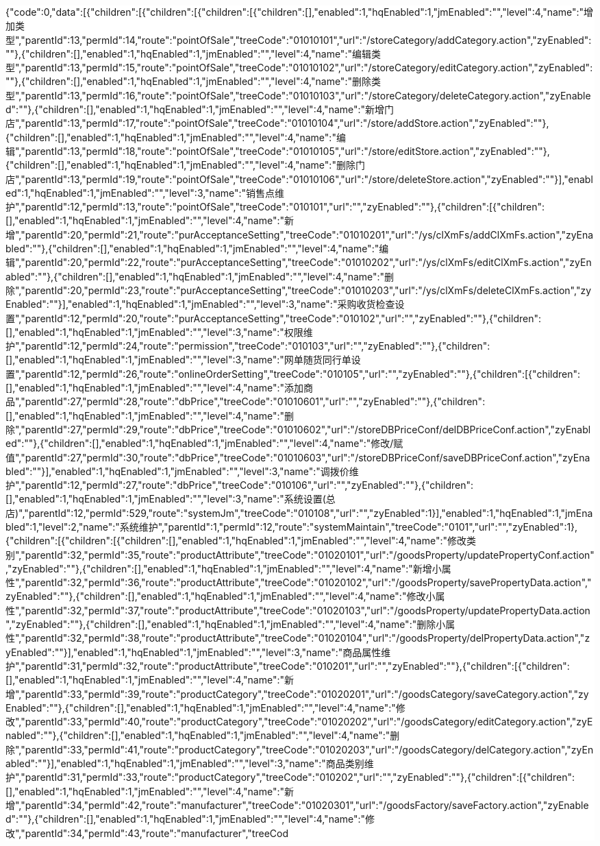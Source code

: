 {"code":0,"data":[{"children":[{"children":[{"children":[{"children":[],"enabled":1,"hqEnabled":1,"jmEnabled":"","level":4,"name":"增加类型","parentId":13,"permId":14,"route":"pointOfSale","treeCode":"01010101","url":"/storeCategory/addCategory.action","zyEnabled":""},{"children":[],"enabled":1,"hqEnabled":1,"jmEnabled":"","level":4,"name":"编辑类型","parentId":13,"permId":15,"route":"pointOfSale","treeCode":"01010102","url":"/storeCategory/editCategory.action","zyEnabled":""},{"children":[],"enabled":1,"hqEnabled":1,"jmEnabled":"","level":4,"name":"删除类型","parentId":13,"permId":16,"route":"pointOfSale","treeCode":"01010103","url":"/storeCategory/deleteCategory.action","zyEnabled":""},{"children":[],"enabled":1,"hqEnabled":1,"jmEnabled":"","level":4,"name":"新增门店","parentId":13,"permId":17,"route":"pointOfSale","treeCode":"01010104","url":"/store/addStore.action","zyEnabled":""},{"children":[],"enabled":1,"hqEnabled":1,"jmEnabled":"","level":4,"name":"编辑","parentId":13,"permId":18,"route":"pointOfSale","treeCode":"01010105","url":"/store/editStore.action","zyEnabled":""},{"children":[],"enabled":1,"hqEnabled":1,"jmEnabled":"","level":4,"name":"删除门店","parentId":13,"permId":19,"route":"pointOfSale","treeCode":"01010106","url":"/store/deleteStore.action","zyEnabled":""}],"enabled":1,"hqEnabled":1,"jmEnabled":"","level":3,"name":"销售点维护","parentId":12,"permId":13,"route":"pointOfSale","treeCode":"010101","url":"","zyEnabled":""},{"children":[{"children":[],"enabled":1,"hqEnabled":1,"jmEnabled":"","level":4,"name":"新增","parentId":20,"permId":21,"route":"purAcceptanceSetting","treeCode":"01010201","url":"/ys/clXmFs/addClXmFs.action","zyEnabled":""},{"children":[],"enabled":1,"hqEnabled":1,"jmEnabled":"","level":4,"name":"编辑","parentId":20,"permId":22,"route":"purAcceptanceSetting","treeCode":"01010202","url":"/ys/clXmFs/editClXmFs.action","zyEnabled":""},{"children":[],"enabled":1,"hqEnabled":1,"jmEnabled":"","level":4,"name":"删除","parentId":20,"permId":23,"route":"purAcceptanceSetting","treeCode":"01010203","url":"/ys/clXmFs/deleteClXmFs.action","zyEnabled":""}],"enabled":1,"hqEnabled":1,"jmEnabled":"","level":3,"name":"采购收货检查设置","parentId":12,"permId":20,"route":"purAcceptanceSetting","treeCode":"010102","url":"","zyEnabled":""},{"children":[],"enabled":1,"hqEnabled":1,"jmEnabled":"","level":3,"name":"权限维护","parentId":12,"permId":24,"route":"permission","treeCode":"010103","url":"","zyEnabled":""},{"children":[],"enabled":1,"hqEnabled":1,"jmEnabled":"","level":3,"name":"网单随货同行单设置","parentId":12,"permId":26,"route":"onlineOrderSetting","treeCode":"010105","url":"","zyEnabled":""},{"children":[{"children":[],"enabled":1,"hqEnabled":1,"jmEnabled":"","level":4,"name":"添加商品","parentId":27,"permId":28,"route":"dbPrice","treeCode":"01010601","url":"","zyEnabled":""},{"children":[],"enabled":1,"hqEnabled":1,"jmEnabled":"","level":4,"name":"删除","parentId":27,"permId":29,"route":"dbPrice","treeCode":"01010602","url":"/storeDBPriceConf/delDBPriceConf.action","zyEnabled":""},{"children":[],"enabled":1,"hqEnabled":1,"jmEnabled":"","level":4,"name":"修改/赋值","parentId":27,"permId":30,"route":"dbPrice","treeCode":"01010603","url":"/storeDBPriceConf/saveDBPriceConf.action","zyEnabled":""}],"enabled":1,"hqEnabled":1,"jmEnabled":"","level":3,"name":"调拨价维护","parentId":12,"permId":27,"route":"dbPrice","treeCode":"010106","url":"","zyEnabled":""},{"children":[],"enabled":1,"hqEnabled":1,"jmEnabled":"","level":3,"name":"系统设置(总店)","parentId":12,"permId":529,"route":"systemJm","treeCode":"010108","url":"","zyEnabled":1}],"enabled":1,"hqEnabled":1,"jmEnabled":1,"level":2,"name":"系统维护","parentId":1,"permId":12,"route":"systemMaintain","treeCode":"0101","url":"","zyEnabled":1},{"children":[{"children":[{"children":[],"enabled":1,"hqEnabled":1,"jmEnabled":"","level":4,"name":"修改类别","parentId":32,"permId":35,"route":"productAttribute","treeCode":"01020101","url":"/goodsProperty/updatePropertyConf.action","zyEnabled":""},{"children":[],"enabled":1,"hqEnabled":1,"jmEnabled":"","level":4,"name":"新增小属性","parentId":32,"permId":36,"route":"productAttribute","treeCode":"01020102","url":"/goodsProperty/savePropertyData.action","zyEnabled":""},{"children":[],"enabled":1,"hqEnabled":1,"jmEnabled":"","level":4,"name":"修改小属性","parentId":32,"permId":37,"route":"productAttribute","treeCode":"01020103","url":"/goodsProperty/updatePropertyData.action","zyEnabled":""},{"children":[],"enabled":1,"hqEnabled":1,"jmEnabled":"","level":4,"name":"删除小属性","parentId":32,"permId":38,"route":"productAttribute","treeCode":"01020104","url":"/goodsProperty/delPropertyData.action","zyEnabled":""}],"enabled":1,"hqEnabled":1,"jmEnabled":"","level":3,"name":"商品属性维护","parentId":31,"permId":32,"route":"productAttribute","treeCode":"010201","url":"","zyEnabled":""},{"children":[{"children":[],"enabled":1,"hqEnabled":1,"jmEnabled":"","level":4,"name":"新增","parentId":33,"permId":39,"route":"productCategory","treeCode":"01020201","url":"/goodsCategory/saveCategory.action","zyEnabled":""},{"children":[],"enabled":1,"hqEnabled":1,"jmEnabled":"","level":4,"name":"修改","parentId":33,"permId":40,"route":"productCategory","treeCode":"01020202","url":"/goodsCategory/editCategory.action","zyEnabled":""},{"children":[],"enabled":1,"hqEnabled":1,"jmEnabled":"","level":4,"name":"删除","parentId":33,"permId":41,"route":"productCategory","treeCode":"01020203","url":"/goodsCategory/delCategory.action","zyEnabled":""}],"enabled":1,"hqEnabled":1,"jmEnabled":"","level":3,"name":"商品类别维护","parentId":31,"permId":33,"route":"productCategory","treeCode":"010202","url":"","zyEnabled":""},{"children":[{"children":[],"enabled":1,"hqEnabled":1,"jmEnabled":"","level":4,"name":"新增","parentId":34,"permId":42,"route":"manufacturer","treeCode":"01020301","url":"/goodsFactory/saveFactory.action","zyEnabled":""},{"children":[],"enabled":1,"hqEnabled":1,"jmEnabled":"","level":4,"name":"修改","parentId":34,"permId":43,"route":"manufacturer","treeCod